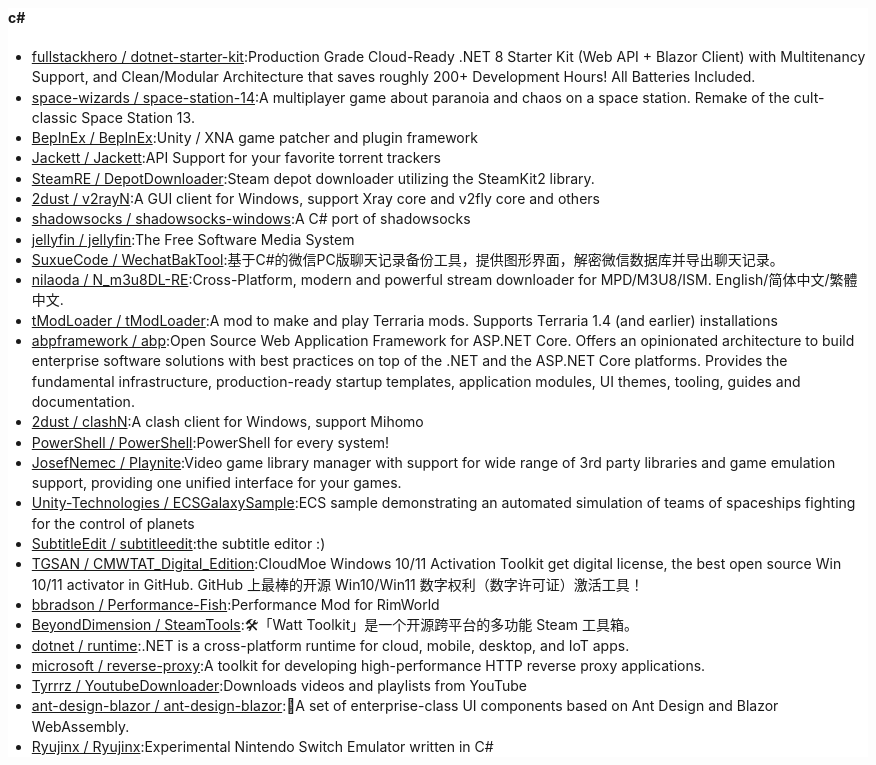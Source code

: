 #### c#
* [fullstackhero / dotnet-starter-kit](https://github.com/fullstackhero/dotnet-starter-kit):Production Grade Cloud-Ready .NET 8 Starter Kit (Web API + Blazor Client) with Multitenancy Support, and Clean/Modular Architecture that saves roughly 200+ Development Hours! All Batteries Included.
* [space-wizards / space-station-14](https://github.com/space-wizards/space-station-14):A multiplayer game about paranoia and chaos on a space station. Remake of the cult-classic Space Station 13.
* [BepInEx / BepInEx](https://github.com/BepInEx/BepInEx):Unity / XNA game patcher and plugin framework
* [Jackett / Jackett](https://github.com/Jackett/Jackett):API Support for your favorite torrent trackers
* [SteamRE / DepotDownloader](https://github.com/SteamRE/DepotDownloader):Steam depot downloader utilizing the SteamKit2 library.
* [2dust / v2rayN](https://github.com/2dust/v2rayN):A GUI client for Windows, support Xray core and v2fly core and others
* [shadowsocks / shadowsocks-windows](https://github.com/shadowsocks/shadowsocks-windows):A C# port of shadowsocks
* [jellyfin / jellyfin](https://github.com/jellyfin/jellyfin):The Free Software Media System
* [SuxueCode / WechatBakTool](https://github.com/SuxueCode/WechatBakTool):基于C#的微信PC版聊天记录备份工具，提供图形界面，解密微信数据库并导出聊天记录。
* [nilaoda / N_m3u8DL-RE](https://github.com/nilaoda/N_m3u8DL-RE):Cross-Platform, modern and powerful stream downloader for MPD/M3U8/ISM. English/简体中文/繁體中文.
* [tModLoader / tModLoader](https://github.com/tModLoader/tModLoader):A mod to make and play Terraria mods. Supports Terraria 1.4 (and earlier) installations
* [abpframework / abp](https://github.com/abpframework/abp):Open Source Web Application Framework for ASP.NET Core. Offers an opinionated architecture to build enterprise software solutions with best practices on top of the .NET and the ASP.NET Core platforms. Provides the fundamental infrastructure, production-ready startup templates, application modules, UI themes, tooling, guides and documentation.
* [2dust / clashN](https://github.com/2dust/clashN):A clash client for Windows, support Mihomo
* [PowerShell / PowerShell](https://github.com/PowerShell/PowerShell):PowerShell for every system!
* [JosefNemec / Playnite](https://github.com/JosefNemec/Playnite):Video game library manager with support for wide range of 3rd party libraries and game emulation support, providing one unified interface for your games.
* [Unity-Technologies / ECSGalaxySample](https://github.com/Unity-Technologies/ECSGalaxySample):ECS sample demonstrating an automated simulation of teams of spaceships fighting for the control of planets
* [SubtitleEdit / subtitleedit](https://github.com/SubtitleEdit/subtitleedit):the subtitle editor :)
* [TGSAN / CMWTAT_Digital_Edition](https://github.com/TGSAN/CMWTAT_Digital_Edition):CloudMoe Windows 10/11 Activation Toolkit get digital license, the best open source Win 10/11 activator in GitHub. GitHub 上最棒的开源 Win10/Win11 数字权利（数字许可证）激活工具！
* [bbradson / Performance-Fish](https://github.com/bbradson/Performance-Fish):Performance Mod for RimWorld
* [BeyondDimension / SteamTools](https://github.com/BeyondDimension/SteamTools):🛠「Watt Toolkit」是一个开源跨平台的多功能 Steam 工具箱。
* [dotnet / runtime](https://github.com/dotnet/runtime):.NET is a cross-platform runtime for cloud, mobile, desktop, and IoT apps.
* [microsoft / reverse-proxy](https://github.com/microsoft/reverse-proxy):A toolkit for developing high-performance HTTP reverse proxy applications.
* [Tyrrrz / YoutubeDownloader](https://github.com/Tyrrrz/YoutubeDownloader):Downloads videos and playlists from YouTube
* [ant-design-blazor / ant-design-blazor](https://github.com/ant-design-blazor/ant-design-blazor):🌈A set of enterprise-class UI components based on Ant Design and Blazor WebAssembly.
* [Ryujinx / Ryujinx](https://github.com/Ryujinx/Ryujinx):Experimental Nintendo Switch Emulator written in C#
